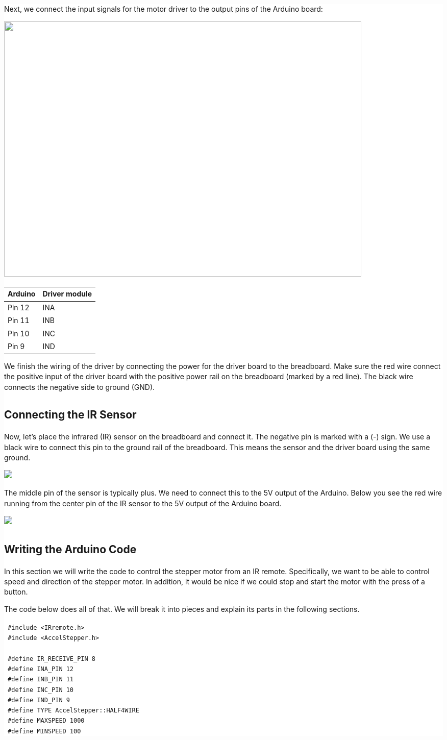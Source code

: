 Next, we connect the input signals for the motor driver to the output pins of the Arduino board:

<img style="float: center;" width=700 height=500 src="PM/AD/ir/md.png"> <br>

| Arduino   | Driver module  |
| --------  | -------        |
| Pin 12    | INA            |
| Pin 11    | INB            |
| Pin 10    | INC           |
| Pin 9     | IND            |

We finish the wiring of the driver by connecting the power for the driver board to the breadboard. Make sure the red wire connect the positive input of the driver board with the positive power rail on the breadboard (marked by a red line). The black wire connects the negative side to ground (GND).

## Connecting the IR Sensor

Now, let’s place the infrared (IR) sensor on the breadboard and connect it. The negative pin is marked with a (-) sign. We use a black wire to connect this pin to the ground rail of the breadboard. This means the sensor and the driver board using the same ground.


<img style="float: center;" src="PM/AD/ir/ir_s.png"> <br>

The middle pin of the sensor is typically plus. We need to connect this to the 5V output of the Arduino. Below you see the red wire running from the center pin of the IR sensor to the 5V output of the Arduino board.

<img style="float: center;" src="PM/AD/ir/ir_s_a.png"> <br>

## Writing the Arduino Code

In this section we will write the code to control the stepper motor from an IR remote. Specifically, we want to be able to control speed and direction of the stepper motor. In addition, it would be nice if we could stop and start the motor with the press of a button.

The code below does all of that. We will break it into pieces and explain its parts in the following sections.

     #include <IRremote.h>
     #include <AccelStepper.h>

     #define IR_RECEIVE_PIN 8
     #define INA_PIN 12
     #define INB_PIN 11
     #define INC_PIN 10
     #define IND_PIN 9
     #define TYPE AccelStepper::HALF4WIRE
     #define MAXSPEED 1000
     #define MINSPEED 100
     